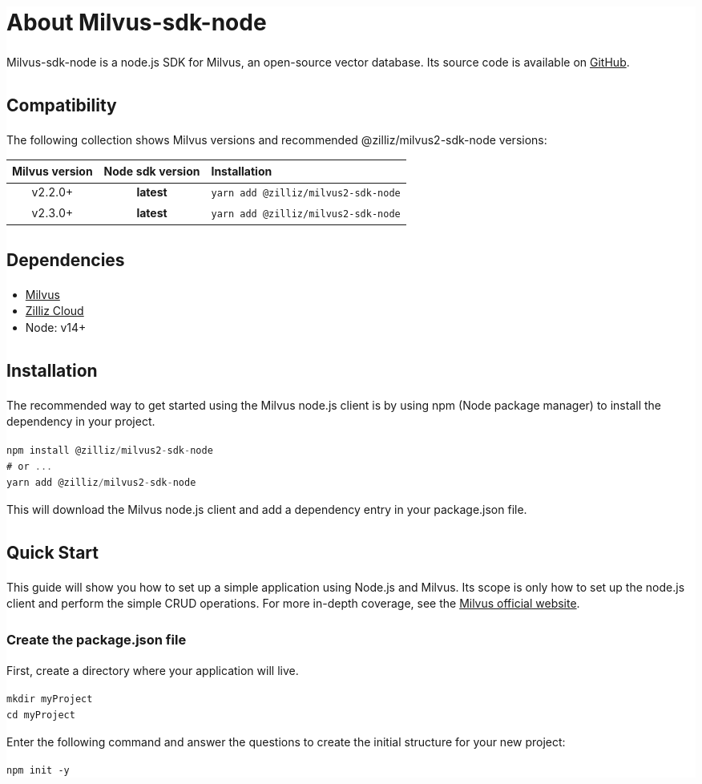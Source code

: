 # About Milvus-sdk-node

Milvus-sdk-node is a node.js SDK for Milvus, an open-source vector database. Its source code is available on [GitHub](https://github.com/milvus-io/milvus-sdk-node).

## Compatibility

The following collection shows Milvus versions and recommended @zilliz/milvus2-sdk-node versions:

| Milvus version | Node sdk version | Installation                        |
| :------------: | :--------------: | :---------------------------------- |
|    v2.2.0+     |    **latest**    | `yarn add @zilliz/milvus2-sdk-node` |
|    v2.3.0+     |    **latest**    | `yarn add @zilliz/milvus2-sdk-node` |

## Dependencies

- [Milvus](https://milvus.io/)
- [Zilliz Cloud](https://cloud.zilliz.com/signup)
- Node: v14+

## Installation

The recommended way to get started using the Milvus node.js client is by using npm (Node package manager) to install the dependency in your project.

```javascript
npm install @zilliz/milvus2-sdk-node
# or ...
yarn add @zilliz/milvus2-sdk-node
```

This will download the Milvus node.js client and add a dependency entry in your package.json file.

## Quick Start

This guide will show you how to set up a simple application using Node.js and Milvus. Its scope is only how to set up the node.js client and perform the simple CRUD operations. For more in-depth coverage, see the [Milvus official website](https://milvus.io/).

### Create the package.json file

First, create a directory where your application will live.

```
mkdir myProject
cd myProject
```

Enter the following command and answer the questions to create the initial structure for your new project:

```shell
npm init -y
```
